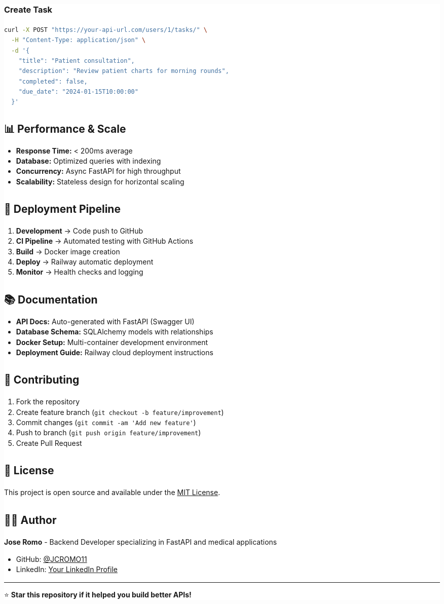 ### Create Task
```bash
curl -X POST "https://your-api-url.com/users/1/tasks/" \
  -H "Content-Type: application/json" \
  -d '{
    "title": "Patient consultation",
    "description": "Review patient charts for morning rounds",
    "completed": false,
    "due_date": "2024-01-15T10:00:00"
  }'
```

## 📊 Performance & Scale

- **Response Time:** < 200ms average
- **Database:** Optimized queries with indexing
- **Concurrency:** Async FastAPI for high throughput
- **Scalability:** Stateless design for horizontal scaling

## 🚀 Deployment Pipeline

1. **Development** → Code push to GitHub
2. **CI Pipeline** → Automated testing with GitHub Actions
3. **Build** → Docker image creation
4. **Deploy** → Railway automatic deployment
5. **Monitor** → Health checks and logging

## 📚 Documentation

- **API Docs:** Auto-generated with FastAPI (Swagger UI)
- **Database Schema:** SQLAlchemy models with relationships
- **Docker Setup:** Multi-container development environment
- **Deployment Guide:** Railway cloud deployment instructions

## 🤝 Contributing

1. Fork the repository
2. Create feature branch (`git checkout -b feature/improvement`)
3. Commit changes (`git commit -am 'Add new feature'`)
4. Push to branch (`git push origin feature/improvement`)
5. Create Pull Request

## 📝 License

This project is open source and available under the [MIT License](LICENSE).

## 👨‍💻 Author

**Jose Romo** - Backend Developer specializing in FastAPI and medical applications
- GitHub: [@JCROMO11](https://github.com/JCROMO11)
- LinkedIn: [Your LinkedIn Profile](www.linkedin.com/in/jose-carlos-romo11)

---

⭐ **Star this repository if it helped you build better APIs!**

